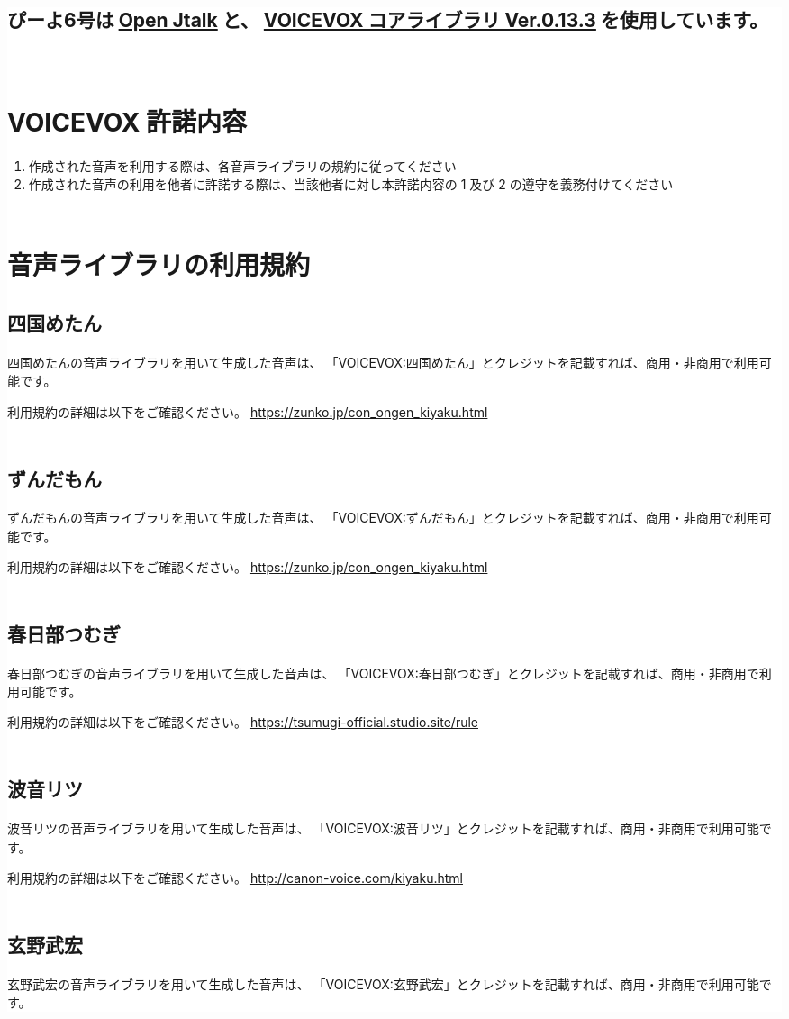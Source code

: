 ## ぴーよ6号は [__Open Jtalk__](https://open-jtalk.sourceforge.net/) と、 [__VOICEVOX コアライブラリ Ver.0.13.3__](https://github.com/VOICEVOX/voicevox_core) を使用しています。
<br>

# VOICEVOX 許諾内容
1. 作成された音声を利用する際は、各音声ライブラリの規約に従ってください
1. 作成された音声の利用を他者に許諾する際は、当該他者に対し本許諾内容の 1 及び 2 の遵守を義務付けてください
<br><br>

# 音声ライブラリの利用規約

## 四国めたん
四国めたんの音声ライブラリを用いて生成した音声は、
「VOICEVOX:四国めたん」とクレジットを記載すれば、商用・非商用で利用可能です。

利用規約の詳細は以下をご確認ください。
https://zunko.jp/con_ongen_kiyaku.html
<br><br>

## ずんだもん
ずんだもんの音声ライブラリを用いて生成した音声は、
「VOICEVOX:ずんだもん」とクレジットを記載すれば、商用・非商用で利用可能です。

利用規約の詳細は以下をご確認ください。
https://zunko.jp/con_ongen_kiyaku.html
<br><br>

## 春日部つむぎ
春日部つむぎの音声ライブラリを用いて生成した音声は、
「VOICEVOX:春日部つむぎ」とクレジットを記載すれば、商用・非商用で利用可能です。

利用規約の詳細は以下をご確認ください。
https://tsumugi-official.studio.site/rule
<br><br>

## 波音リツ
波音リツの音声ライブラリを用いて生成した音声は、
「VOICEVOX:波音リツ」とクレジットを記載すれば、商用・非商用で利用可能です。

利用規約の詳細は以下をご確認ください。
http://canon-voice.com/kiyaku.html
<br><br>

## 玄野武宏
玄野武宏の音声ライブラリを用いて生成した音声は、
「VOICEVOX:玄野武宏」とクレジットを記載すれば、商用・非商用で利用可能です。
